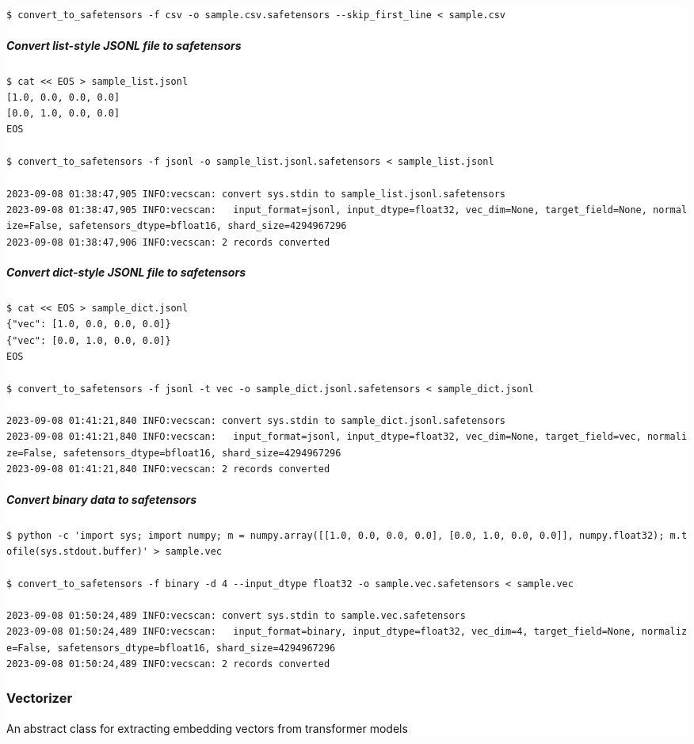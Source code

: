 ```console
$ convert_to_safetensors -f csv -o sample.csv.safetensors --skip_first_line < sample.csv
```

##### Convert list-style JSONL file to safetensors

```console
$ cat << EOS > sample_list.jsonl
[1.0, 0.0, 0.0, 0.0]
[0.0, 1.0, 0.0, 0.0]
EOS

$ convert_to_safetensors -f jsonl -o sample_list.jsonl.safetensors < sample_list.jsonl

2023-09-08 01:38:47,905 INFO:vecscan: convert sys.stdin to sample_list.jsonl.safetensors
2023-09-08 01:38:47,905 INFO:vecscan:   input_format=jsonl, input_dtype=float32, vec_dim=None, target_field=None, normalize=False, safetensors_dtype=bfloat16, shard_size=4294967296
2023-09-08 01:38:47,906 INFO:vecscan: 2 records converted
```

##### Convert dict-style JSONL file to safetensors

```console
$ cat << EOS > sample_dict.jsonl
{"vec": [1.0, 0.0, 0.0, 0.0]}
{"vec": [0.0, 1.0, 0.0, 0.0]}
EOS

$ convert_to_safetensors -f jsonl -t vec -o sample_dict.jsonl.safetensors < sample_dict.jsonl

2023-09-08 01:41:21,840 INFO:vecscan: convert sys.stdin to sample_dict.jsonl.safetensors
2023-09-08 01:41:21,840 INFO:vecscan:   input_format=jsonl, input_dtype=float32, vec_dim=None, target_field=vec, normalize=False, safetensors_dtype=bfloat16, shard_size=4294967296
2023-09-08 01:41:21,840 INFO:vecscan: 2 records converted
```

##### Convert binary data to safetensors

```console
$ python -c 'import sys; import numpy; m = numpy.array([[1.0, 0.0, 0.0, 0.0], [0.0, 1.0, 0.0, 0.0]], numpy.float32); m.tofile(sys.stdout.buffer)' > sample.vec

$ convert_to_safetensors -f binary -d 4 --input_dtype float32 -o sample.vec.safetensors < sample.vec

2023-09-08 01:50:24,489 INFO:vecscan: convert sys.stdin to sample.vec.safetensors
2023-09-08 01:50:24,489 INFO:vecscan:   input_format=binary, input_dtype=float32, vec_dim=4, target_field=None, normalize=False, safetensors_dtype=bfloat16, shard_size=4294967296
2023-09-08 01:50:24,489 INFO:vecscan: 2 records converted
```

### Vectorizer

An abstract class for extracting embedding vectors from transformer models
